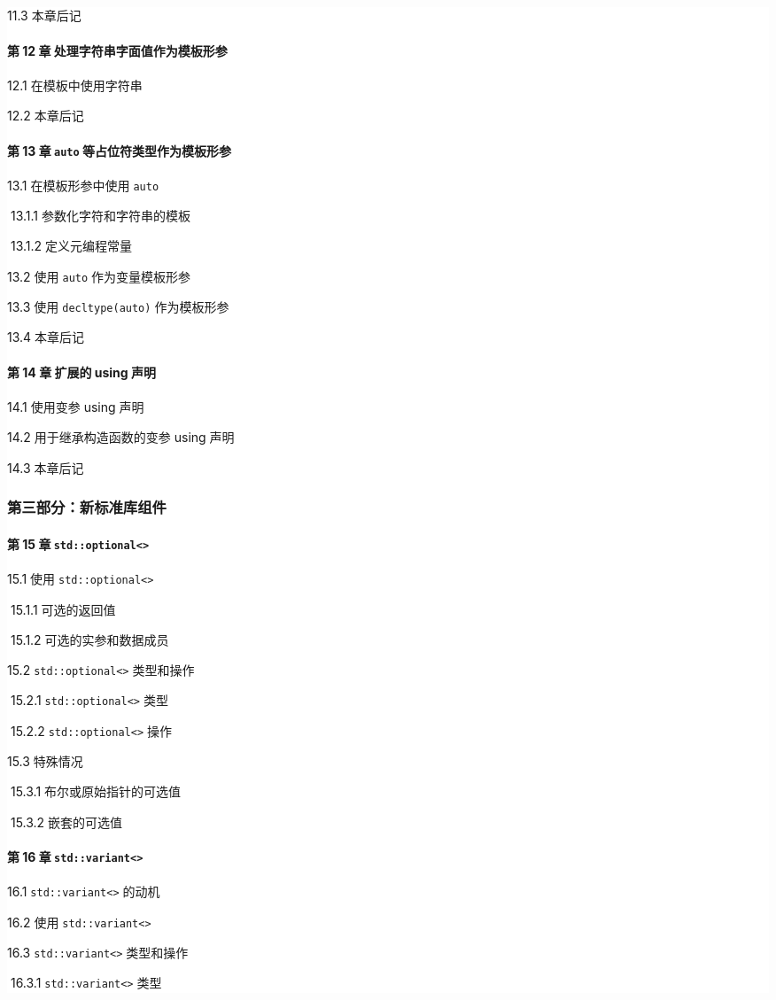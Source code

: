 11.3	本章后记

#### 第 12 章	处理字符串字面值作为模板形参

12.1	在模板中使用字符串

12.2	本章后记

#### 第 13 章	`auto` 等占位符类型作为模板形参

13.1	在模板形参中使用 `auto`

​	13.1.1	参数化字符和字符串的模板

​	13.1.2	定义元编程常量

13.2	使用 `auto` 作为变量模板形参

13.3	使用 `decltype(auto)` 作为模板形参

13.4	本章后记

#### 第 14 章	扩展的 using 声明

14.1	使用变参 using 声明

14.2	用于继承构造函数的变参 using 声明

14.3	本章后记

### 第三部分：新标准库组件

#### 第 15 章	`std::optional<>`

15.1	使用 `std::optional<>`

​	15.1.1	可选的返回值

​	15.1.2	可选的实参和数据成员

15.2	`std::optional<>` 类型和操作

​	15.2.1	`std::optional<>` 类型

​	15.2.2	`std::optional<>` 操作

15.3	特殊情况

​	15.3.1	布尔或原始指针的可选值

​	15.3.2	嵌套的可选值

#### 第 16 章	`std::variant<>`

16.1	`std::variant<>` 的动机

16.2	使用 `std::variant<>`

16.3	`std::variant<>` 类型和操作

​	16.3.1	`std::variant<>` 类型
